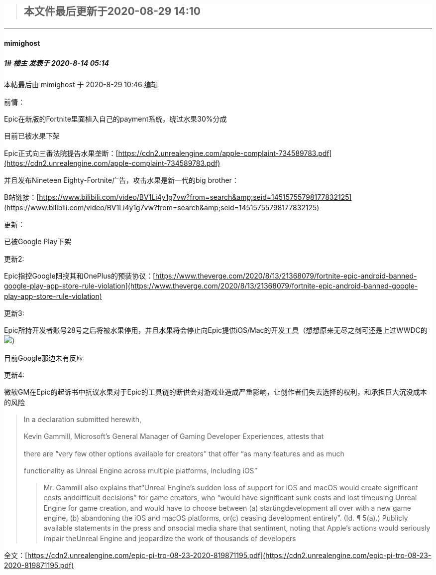 > ## **本文件最后更新于2020-08-29 14:10** 



-----

####  mimighost  
##### 1#       楼主       发表于 2020-8-14 05:14



 本帖最后由 mimighost 于 2020-8-29 10:46 编辑 

前情：


Epic在新版的Fortnite里面植入自己的payment系统，绕过水果30%分成


目前已被水果下架


Epic正式向三番法院提告水果垄断：[https://cdn2.unrealengine.com/apple-complaint-734589783.pdf](https://cdn2.unrealengine.com/apple-complaint-734589783.pdf)


并且发布Nineteen Eighty-Fortnite广告，攻击水果是新一代的big brother：


B站链接：[https://www.bilibili.com/video/BV1Li4y1g7vw?from=search&amp;seid=14515755798177832125](https://www.bilibili.com/video/BV1Li4y1g7vw?from=search&amp;seid=14515755798177832125)


更新：


已被Google Play下架


更新2:


Epic指控Google阻挠其和OnePlus的预装协议：[https://www.theverge.com/2020/8/13/21368079/fortnite-epic-android-banned-google-play-app-store-rule-violation](https://www.theverge.com/2020/8/13/21368079/fortnite-epic-android-banned-google-play-app-store-rule-violation)


更新3:


Epic所持开发者账号28号之后将被水果停用，并且水果将会停止向Epic提供iOS/Mac的开发工具（想想原来无尽之剑可还是上过WWDC的<img src="https://static.saraba1st.com/image/smiley/face2017/017.png" referrerpolicy="no-referrer">）


目前Google那边未有反应


更新4:


微软GM在Epic的起诉书中抗议水果对于Epic的工具链的断供会对游戏业造成严重影响，让创作者们失去选择的权利，和承担巨大沉没成本的风险
 <blockquote>In a declaration submitted herewith,

Kevin Gammill, Microsoft’s General Manager of Gaming Developer Experiences, attests that

there are “very few other options available for creators” that offer “as many features and as much

functionality as Unreal Engine across multiple platforms, including iOS” <blockquote>Mr. Gammill also explains that“Unreal Engine’s sudden loss of support for iOS and macOS would create significant costs anddifficult decisions” for game creators, who “would have significant sunk costs and lost timeusing Unreal Engine for game creation, and would have to choose between (a) startingdevelopment all over with a new game engine, (b) abandoning the iOS and macOS platforms, or(c) ceasing development entirely”. (Id. ¶ 5(a).) Publicly available statements in the press and onsocial media share that sentiment, noting that Apple’s actions would seriously impair theUnreal Engine and jeopardize the work of thousands of developers</blockquote></blockquote>
全文：[https://cdn2.unrealengine.com/epic-pi-tro-08-23-2020-819871195.pdf](https://cdn2.unrealengine.com/epic-pi-tro-08-23-2020-819871195.pdf)
